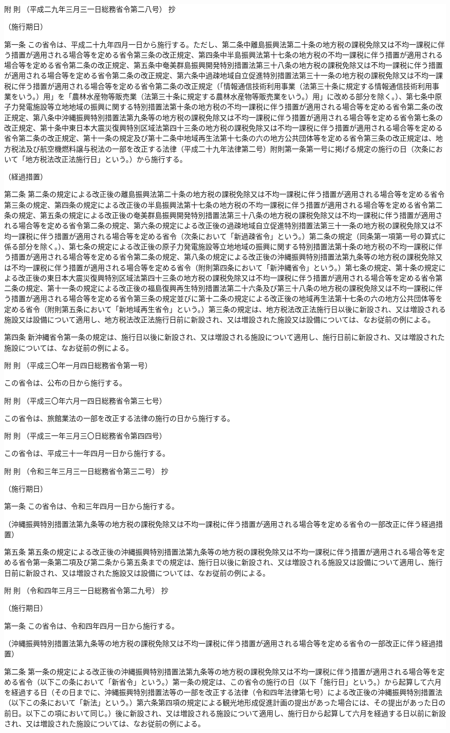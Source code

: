 附 則 （平成二九年三月三一日総務省令第二八号） 抄

（施行期日）

第一条 この省令は、平成二十九年四月一日から施行する。ただし、第二条中離島振興法第二十条の地方税の課税免除又は不均一課税に伴う措置が適用される場合等を定める省令第三条の改正規定、第四条中半島振興法第十七条の地方税の不均一課税に伴う措置が適用される場合等を定める省令第二条の改正規定、第五条中奄美群島振興開発特別措置法第三十八条の地方税の課税免除又は不均一課税に伴う措置が適用される場合等を定める省令第二条の改正規定、第六条中過疎地域自立促進特別措置法第三十一条の地方税の課税免除又は不均一課税に伴う措置が適用される場合等を定める省令第二条の改正規定（「情報通信技術利用事業（法第三十条に規定する情報通信技術利用事業をいう。）用」を「農林水産物等販売業（法第三十条に規定する農林水産物等販売業をいう。）用」に改める部分を除く。）、第七条中原子力発電施設等立地地域の振興に関する特別措置法第十条の地方税の不均一課税に伴う措置が適用される場合等を定める省令第二条の改正規定、第八条中沖縄振興特別措置法第九条等の地方税の課税免除又は不均一課税に伴う措置が適用される場合等を定める省令第七条の改正規定、第十条中東日本大震災復興特別区域法第四十三条の地方税の課税免除又は不均一課税に伴う措置が適用される場合等を定める省令第二条の改正規定、第十一条の規定及び第十二条中地域再生法第十七条の六の地方公共団体等を定める省令第三条の改正規定は、地方税法及び航空機燃料譲与税法の一部を改正する法律（平成二十九年法律第二号）附則第一条第一号に掲げる規定の施行の日（次条において「地方税法改正法施行日」という。）から施行する。

（経過措置）

第二条 第二条の規定による改正後の離島振興法第二十条の地方税の課税免除又は不均一課税に伴う措置が適用される場合等を定める省令第三条の規定、第四条の規定による改正後の半島振興法第十七条の地方税の不均一課税に伴う措置が適用される場合等を定める省令第二条の規定、第五条の規定による改正後の奄美群島振興開発特別措置法第三十八条の地方税の課税免除又は不均一課税に伴う措置が適用される場合等を定める省令第二条の規定、第六条の規定による改正後の過疎地域自立促進特別措置法第三十一条の地方税の課税免除又は不均一課税に伴う措置が適用される場合等を定める省令（次条において「新過疎省令」という。）第二条の規定（同条第一項第一号の算式に係る部分を除く。）、第七条の規定による改正後の原子力発電施設等立地地域の振興に関する特別措置法第十条の地方税の不均一課税に伴う措置が適用される場合等を定める省令第二条の規定、第八条の規定による改正後の沖縄振興特別措置法第九条等の地方税の課税免除又は不均一課税に伴う措置が適用される場合等を定める省令（附則第四条において「新沖縄省令」という。）第七条の規定、第十条の規定による改正後の東日本大震災復興特別区域法第四十三条の地方税の課税免除又は不均一課税に伴う措置が適用される場合等を定める省令第二条の規定、第十一条の規定による改正後の福島復興再生特別措置法第二十六条及び第三十八条の地方税の課税免除又は不均一課税に伴う措置が適用される場合等を定める省令第三条の規定並びに第十二条の規定による改正後の地域再生法第十七条の六の地方公共団体等を定める省令（附則第五条において「新地域再生省令」という。）第三条の規定は、地方税法改正法施行日以後に新設され、又は増設される施設又は設備について適用し、地方税法改正法施行日前に新設され、又は増設された施設又は設備については、なお従前の例による。

第四条 新沖縄省令第一条の規定は、施行日以後に新設され、又は増設される施設について適用し、施行日前に新設され、又は増設された施設については、なお従前の例による。

附 則 （平成三〇年一月四日総務省令第一号）

この省令は、公布の日から施行する。

附 則 （平成三〇年六月一四日総務省令第三七号）

この省令は、旅館業法の一部を改正する法律の施行の日から施行する。

附 則 （平成三一年三月三〇日総務省令第四四号）

この省令は、平成三十一年四月一日から施行する。

附 則 （令和三年三月三一日総務省令第三二号） 抄

（施行期日）

第一条 この省令は、令和三年四月一日から施行する。

（沖縄振興特別措置法第九条等の地方税の課税免除又は不均一課税に伴う措置が適用される場合等を定める省令の一部改正に伴う経過措置）

第五条 第五条の規定による改正後の沖縄振興特別措置法第九条等の地方税の課税免除又は不均一課税に伴う措置が適用される場合等を定める省令第一条第二項及び第二条から第五条までの規定は、施行日以後に新設され、又は増設される施設又は設備について適用し、施行日前に新設され、又は増設された施設又は設備については、なお従前の例による。

附 則 （令和四年三月三一日総務省令第二九号） 抄

（施行期日）

第一条 この省令は、令和四年四月一日から施行する。

（沖縄振興特別措置法第九条等の地方税の課税免除又は不均一課税に伴う措置が適用される場合等を定める省令の一部改正に伴う経過措置）

第二条 第一条の規定による改正後の沖縄振興特別措置法第九条等の地方税の課税免除又は不均一課税に伴う措置が適用される場合等を定める省令（以下この条において「新省令」という。）第一条の規定は、この省令の施行の日（以下「施行日」という。）から起算して六月を経過する日（その日までに、沖縄振興特別措置法等の一部を改正する法律（令和四年法律第七号）による改正後の沖縄振興特別措置法（以下この条において「新法」という。）第六条第四項の規定による観光地形成促進計画の提出があった場合には、その提出があった日の前日。以下この項において同じ。）後に新設され、又は増設される施設について適用し、施行日から起算して六月を経過する日以前に新設され、又は増設された施設については、なお従前の例による。
